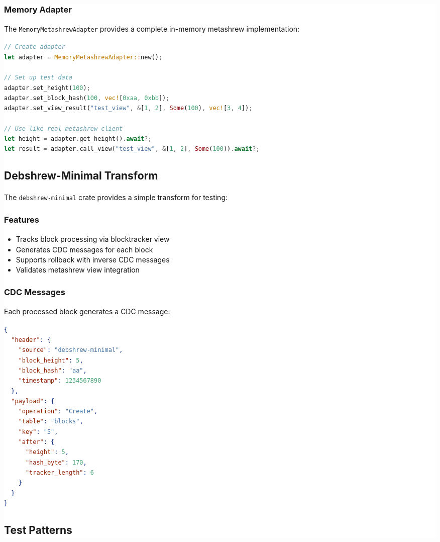 ### Memory Adapter
The `MemoryMetashrewAdapter` provides a complete in-memory metashrew implementation:

```rust
// Create adapter
let adapter = MemoryMetashrewAdapter::new();

// Set up test data
adapter.set_height(100);
adapter.set_block_hash(100, vec![0xaa, 0xbb]);
adapter.set_view_result("test_view", &[1, 2], Some(100), vec![3, 4]);

// Use like real metashrew client
let height = adapter.get_height().await?;
let result = adapter.call_view("test_view", &[1, 2], Some(100)).await?;
```

## Debshrew-Minimal Transform

The `debshrew-minimal` crate provides a simple transform for testing:

### Features
- Tracks block processing via blocktracker view
- Generates CDC messages for each block
- Supports rollback with inverse CDC messages
- Validates metashrew view integration

### CDC Messages
Each processed block generates a CDC message:
```json
{
  "header": {
    "source": "debshrew-minimal",
    "block_height": 5,
    "block_hash": "aa",
    "timestamp": 1234567890
  },
  "payload": {
    "operation": "Create",
    "table": "blocks",
    "key": "5",
    "after": {
      "height": 5,
      "hash_byte": 170,
      "tracker_length": 6
    }
  }
}
```

## Test Patterns
